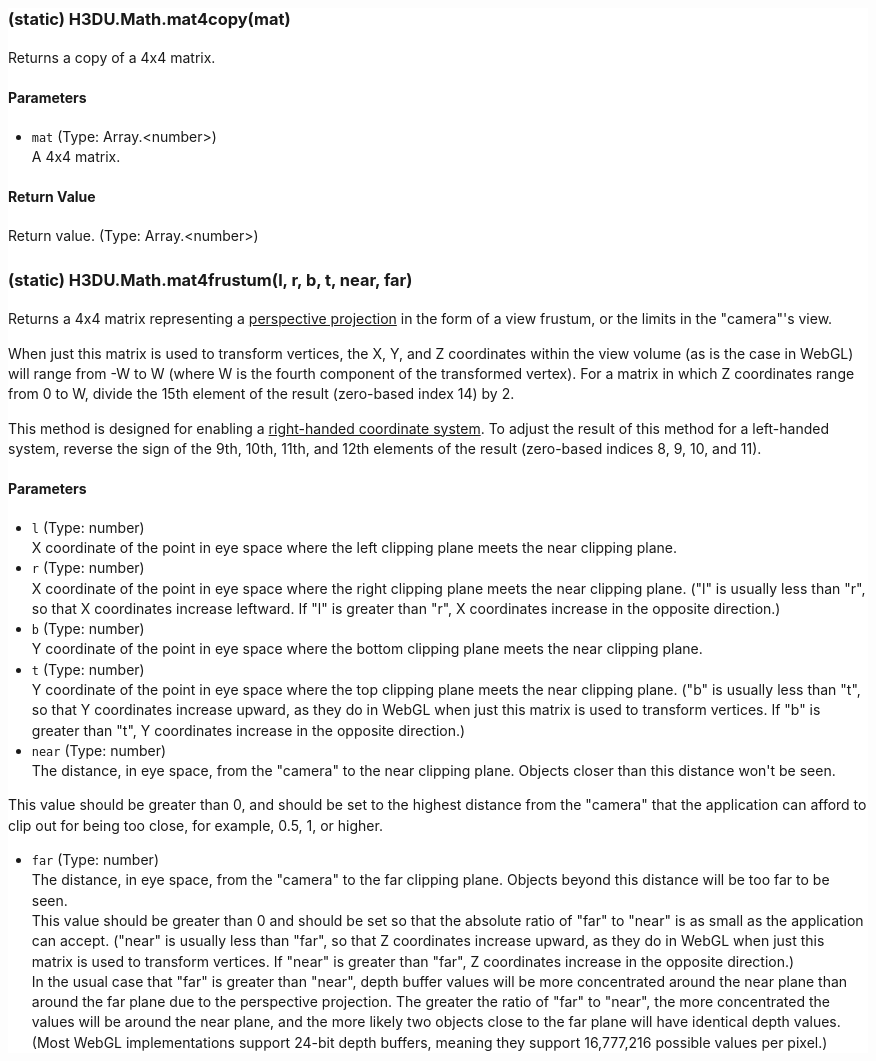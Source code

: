 <a name='H3DU.Math.mat4copy'></a>
### (static) H3DU.Math.mat4copy(mat)

Returns a copy of a 4x4 matrix.

#### Parameters

* `mat` (Type: Array.&lt;number>)<br>A 4x4 matrix.

#### Return Value

Return value. (Type: Array.&lt;number>)

<a name='H3DU.Math.mat4frustum'></a>
### (static) H3DU.Math.mat4frustum(l, r, b, t, near, far)

Returns a 4x4 matrix representing a <a href="tutorial-camera.md">perspective projection</a>
in the form of a view frustum, or the limits in the "camera"'s view.

When just this matrix is used to transform vertices, the X, Y, and Z coordinates within the
view volume (as is the case in WebGL) will range from -W to W (where W is the fourth
component of the transformed vertex). For a matrix in which Z coordinates
range from 0 to W, divide the 15th element of the result (zero-based index 14) by 2.

This method is designed for enabling a <a href="tutorial-glmath.md">right-handed coordinate system</a>.
To adjust the result of this method for a left-handed system,
reverse the sign of the 9th, 10th, 11th, and 12th
elements of the result (zero-based indices 8, 9, 10, and 11).

#### Parameters

* `l` (Type: number)<br>X coordinate of the point in eye space where the left clipping plane meets the near clipping plane.
* `r` (Type: number)<br>X coordinate of the point in eye space where the right clipping plane meets the near clipping plane. ("l" is usually less than "r", so that X coordinates increase leftward. If "l" is greater than "r", X coordinates increase in the opposite direction.)
* `b` (Type: number)<br>Y coordinate of the point in eye space where the bottom clipping plane meets the near clipping plane.
* `t` (Type: number)<br>Y coordinate of the point in eye space where the top clipping plane meets the near clipping plane. ("b" is usually less than "t", so that Y coordinates increase upward, as they do in WebGL when just this matrix is used to transform vertices. If "b" is greater than "t", Y coordinates increase in the opposite direction.)
* `near` (Type: number)<br>The distance, in eye space, from the "camera" to the near clipping plane. Objects closer than this distance won't be seen.

This value should be greater than 0, and should be set to the highest distance from the "camera" that the application can afford to clip out for being too close, for example, 0.5, 1, or higher.
* `far` (Type: number)<br>The distance, in eye space, from the "camera" to the far clipping plane. Objects beyond this distance will be too far to be seen.<br>This value should be greater than 0 and should be set so that the absolute ratio of "far" to "near" is as small as the application can accept. ("near" is usually less than "far", so that Z coordinates increase upward, as they do in WebGL when just this matrix is used to transform vertices. If "near" is greater than "far", Z coordinates increase in the opposite direction.)<br> In the usual case that "far" is greater than "near", depth buffer values will be more concentrated around the near plane than around the far plane due to the perspective projection. The greater the ratio of "far" to "near", the more concentrated the values will be around the near plane, and the more likely two objects close to the far plane will have identical depth values. (Most WebGL implementations support 24-bit depth buffers, meaning they support 16,777,216 possible values per pixel.)
